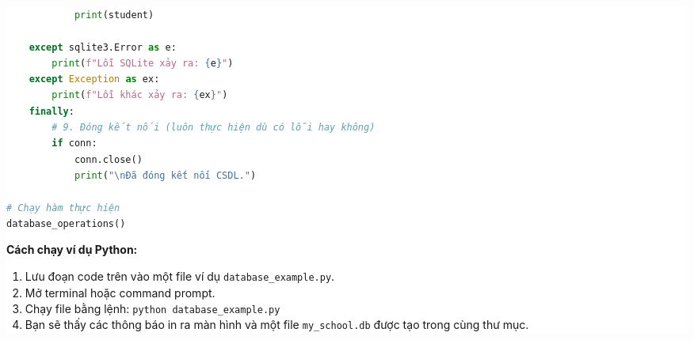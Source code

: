 ```python
            print(student)

    except sqlite3.Error as e:
        print(f"Lỗi SQLite xảy ra: {e}")
    except Exception as ex:
        print(f"Lỗi khác xảy ra: {ex}")
    finally:
        # 9. Đóng kết nối (luôn thực hiện dù có lỗi hay không)
        if conn:
            conn.close()
            print("\nĐã đóng kết nối CSDL.")

# Chạy hàm thực hiện
database_operations()
```

**Cách chạy ví dụ Python:**
1. Lưu đoạn code trên vào một file ví dụ `database_example.py`.
2. Mở terminal hoặc command prompt.
3. Chạy file bằng lệnh: `python database_example.py`
4. Bạn sẽ thấy các thông báo in ra màn hình và một file `my_school.db` được tạo trong cùng thư mục.

